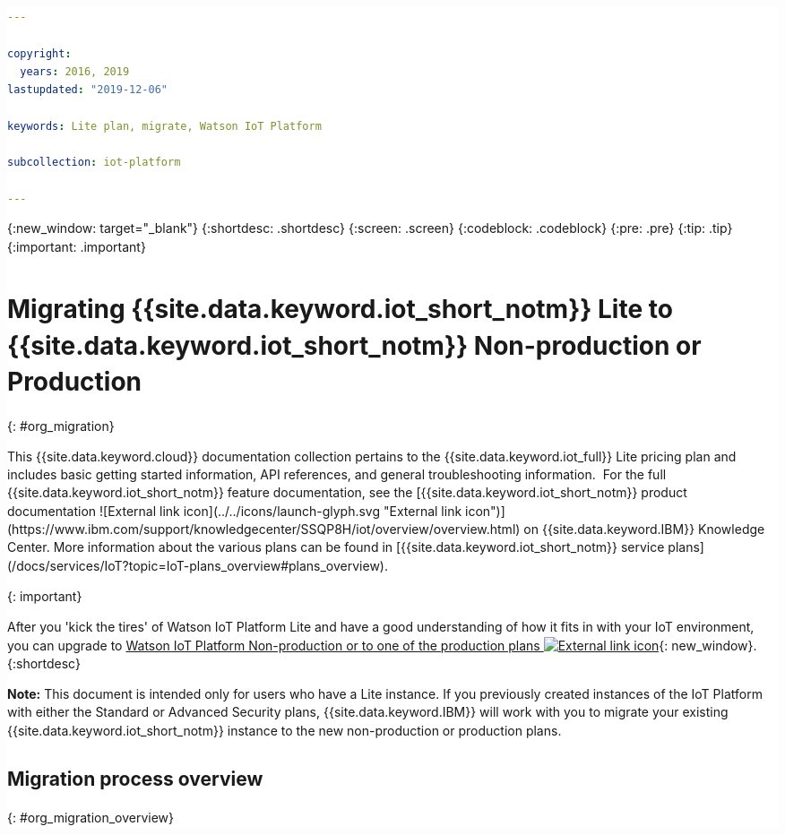 ```yaml
---

copyright:
  years: 2016, 2019
lastupdated: "2019-12-06"

keywords: Lite plan, migrate, Watson IoT Platform

subcollection: iot-platform

---
```


{:new_window: target="\_blank"}
{:shortdesc: .shortdesc}
{:screen: .screen}
{:codeblock: .codeblock}
{:pre: .pre}
{:tip: .tip}
{:important: .important}

# Migrating {{site.data.keyword.iot_short_notm}} Lite to {{site.data.keyword.iot_short_notm}} Non-production or Production
{: #org_migration}

<p>This {{site.data.keyword.cloud}} documentation collection pertains to the {{site.data.keyword.iot_full}} Lite pricing plan and includes basic getting started information, API references, and general troubleshooting information. 
For the full {{site.data.keyword.iot_short_notm}} feature documentation, see the [{{site.data.keyword.iot_short_notm}} product documentation ![External link icon](../../icons/launch-glyph.svg "External link icon")](https://www.ibm.com/support/knowledgecenter/SSQP8H/iot/overview/overview.html) on {{site.data.keyword.IBM}} Knowledge Center. More information about the various plans can be found in [{{site.data.keyword.iot_short_notm}} service plans](/docs/services/IoT?topic=IoT-plans_overview#plans_overview). 
</p>
{: important}

After you 'kick the tires' of Watson IoT Platform Lite and have a good understanding of how it fits in with your IoT environment, you can upgrade to [Watson IoT Platform Non-production or to one of the production plans ![External link icon](../../icons/launch-glyph.svg "External link icon")](https://www.ibm.com/support/knowledgecenter/SSQP8H/iot/overview/overview.html){: new_window}.
{:shortdesc}

**Note:** This document is intended only for users who have a Lite instance. If you previously created instances of the IoT Platform with either the Standard or Advanced Security plans, {{site.data.keyword.IBM}} will work with you to migrate your existing {{site.data.keyword.iot_short_notm}} instance to the new non-production or production plans.

## Migration process overview
{: #org_migration_overview}
